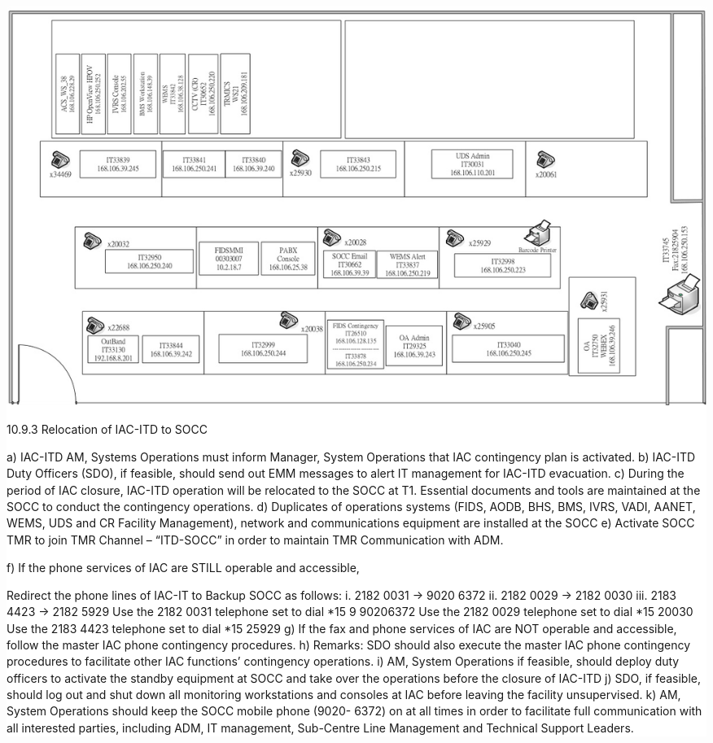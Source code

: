 ![](../images/f7ca61a8dc69391823db401b5388f9b1dea5a92bbe71b8d98352113a8c85841d.jpg)

10.9.3 Relocation of IAC-ITD to SOCC

a) IAC-ITD AM, Systems Operations must inform Manager, System Operations that IAC contingency plan is activated.
b) IAC-ITD Duty Officers (SDO), if feasible, should send out EMM messages to alert IT management for IAC-ITD evacuation.
c) During the period of IAC closure, IAC-ITD operation will be relocated to the SOCC at T1. Essential documents and tools are maintained at the SOCC to conduct the contingency operations.
d) Duplicates of operations systems (FIDS, AODB, BHS, BMS, IVRS, VADI, AANET, WEMS, UDS and CR Facility Management), network and communications equipment are installed at the SOCC
e) Activate SOCC TMR to join TMR Channel – “ITD-SOCC” in order to maintain TMR Communication with ADM.

f) If the phone services of IAC are STILL operable and accessible,

Redirect the phone lines of IAC-IT to Backup SOCC as follows: i. 2182 0031 -> 9020 6372 ii. 2182 0029 -> 2182 0030 iii. 2183 4423 -> 2182 5929
Use the 2182 0031 telephone set to dial \*15 9 90206372
Use the 2182 0029 telephone set to dial \*15 20030
Use the 2183 4423 telephone set to dial \*15 25929
g) If the fax and phone services of IAC are NOT operable and accessible, follow the master IAC phone contingency procedures.
h) Remarks: SDO should also execute the master IAC phone contingency procedures to facilitate other IAC functions’ contingency operations.
i) AM, System Operations if feasible, should deploy duty officers to activate the standby equipment at SOCC and take over the operations before the closure of IAC-ITD
j) SDO, if feasible, should log out and shut down all monitoring workstations and consoles at IAC before leaving the facility unsupervised.
k) AM, System Operations should keep the SOCC mobile phone (9020- 6372) on at all times in order to facilitate full communication with all interested parties, including ADM, IT management, Sub-Centre Line Management and Technical Support Leaders.
